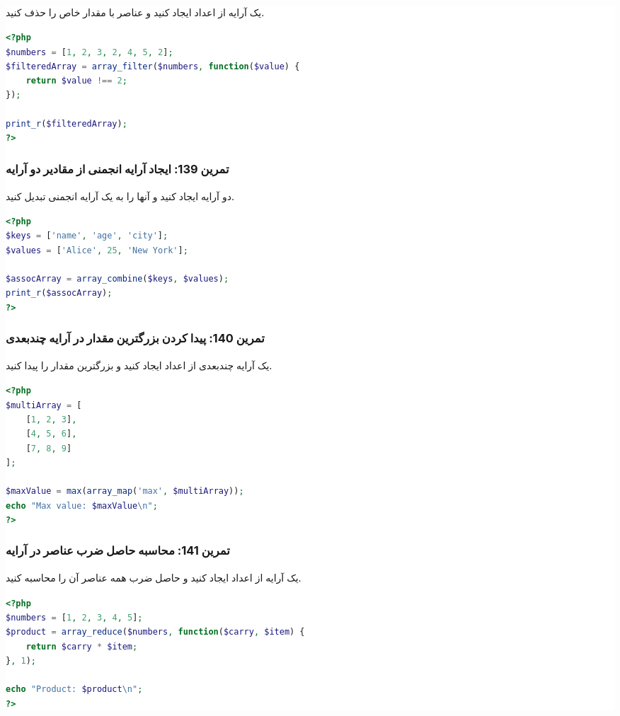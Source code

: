 یک آرایه از اعداد ایجاد کنید و عناصر با مقدار خاص را حذف کنید.

```php
<?php
$numbers = [1, 2, 3, 2, 4, 5, 2];
$filteredArray = array_filter($numbers, function($value) {
    return $value !== 2;
});

print_r($filteredArray);
?>
```

### تمرین 139: ایجاد آرایه انجمنی از مقادیر دو آرایه

دو آرایه ایجاد کنید و آنها را به یک آرایه انجمنی تبدیل کنید.

```php
<?php
$keys = ['name', 'age', 'city'];
$values = ['Alice', 25, 'New York'];

$assocArray = array_combine($keys, $values);
print_r($assocArray);
?>
```

### تمرین 140: پیدا کردن بزرگترین مقدار در آرایه چندبعدی

یک آرایه چندبعدی از اعداد ایجاد کنید و بزرگترین مقدار را پیدا کنید.

```php
<?php
$multiArray = [
    [1, 2, 3],
    [4, 5, 6],
    [7, 8, 9]
];

$maxValue = max(array_map('max', $multiArray));
echo "Max value: $maxValue\n";
?>
```

### تمرین 141: محاسبه حاصل ضرب عناصر در آرایه

یک آرایه از اعداد ایجاد کنید و حاصل ضرب همه عناصر آن را محاسبه کنید.

```php
<?php
$numbers = [1, 2, 3, 4, 5];
$product = array_reduce($numbers, function($carry, $item) {
    return $carry * $item;
}, 1);

echo "Product: $product\n";
?>
```
